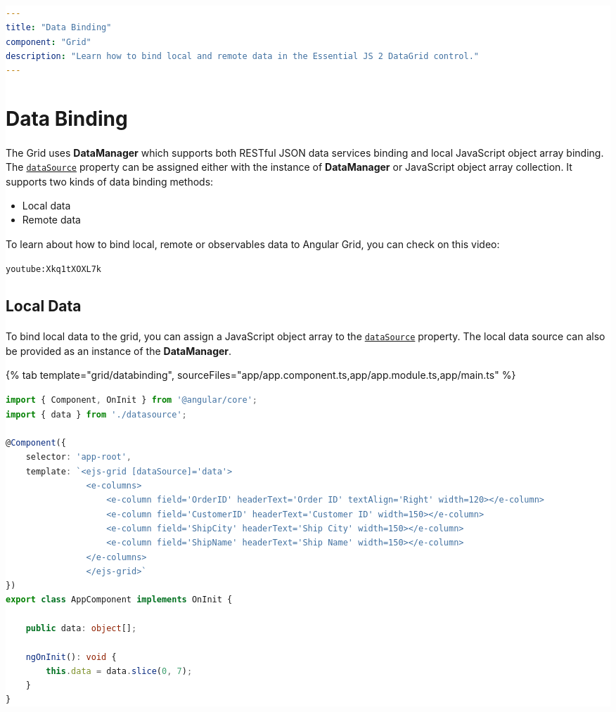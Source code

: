 ```yaml
---
title: "Data Binding"
component: "Grid"
description: "Learn how to bind local and remote data in the Essential JS 2 DataGrid control."
---
```


# Data Binding

The Grid uses **DataManager** which supports both RESTful JSON data services binding and local JavaScript object array binding.
The [`dataSource`](../api/grid/#datasource) property can be assigned either with the instance of **DataManager** or
JavaScript object array collection.
It supports two kinds of data binding methods:
* Local data
* Remote data

To learn about how to bind local, remote or observables data to Angular Grid, you can check on this video:

`youtube:Xkq1tXOXL7k`

## Local Data

To bind local data to the grid, you can assign a JavaScript object array to the
[`dataSource`](../api/grid/#datasource) property. The local data source can also be provided as an instance of the
**DataManager**.

{% tab template="grid/databinding", sourceFiles="app/app.component.ts,app/app.module.ts,app/main.ts" %}

```typescript
import { Component, OnInit } from '@angular/core';
import { data } from './datasource';

@Component({
    selector: 'app-root',
    template: `<ejs-grid [dataSource]='data'>
                <e-columns>
                    <e-column field='OrderID' headerText='Order ID' textAlign='Right' width=120></e-column>
                    <e-column field='CustomerID' headerText='Customer ID' width=150></e-column>
                    <e-column field='ShipCity' headerText='Ship City' width=150></e-column>
                    <e-column field='ShipName' headerText='Ship Name' width=150></e-column>
                </e-columns>
                </ejs-grid>`
})
export class AppComponent implements OnInit {

    public data: object[];

    ngOnInit(): void {
        this.data = data.slice(0, 7);
    }
}

```
